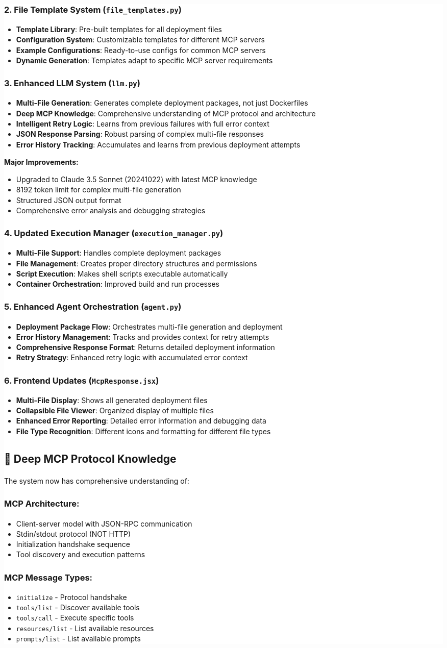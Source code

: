 ### **2. File Template System (`file_templates.py`)**
- **Template Library**: Pre-built templates for all deployment files
- **Configuration System**: Customizable templates for different MCP servers
- **Example Configurations**: Ready-to-use configs for common MCP servers
- **Dynamic Generation**: Templates adapt to specific MCP server requirements

### **3. Enhanced LLM System (`llm.py`)**
- **Multi-File Generation**: Generates complete deployment packages, not just Dockerfiles
- **Deep MCP Knowledge**: Comprehensive understanding of MCP protocol and architecture
- **Intelligent Retry Logic**: Learns from previous failures with full error context
- **JSON Response Parsing**: Robust parsing of complex multi-file responses
- **Error History Tracking**: Accumulates and learns from previous deployment attempts

**Major Improvements:**
- Upgraded to Claude 3.5 Sonnet (20241022) with latest MCP knowledge
- 8192 token limit for complex multi-file generation
- Structured JSON output format
- Comprehensive error analysis and debugging strategies

### **4. Updated Execution Manager (`execution_manager.py`)**
- **Multi-File Support**: Handles complete deployment packages
- **File Management**: Creates proper directory structures and permissions
- **Script Execution**: Makes shell scripts executable automatically
- **Container Orchestration**: Improved build and run processes

### **5. Enhanced Agent Orchestration (`agent.py`)**
- **Deployment Package Flow**: Orchestrates multi-file generation and deployment
- **Error History Management**: Tracks and provides context for retry attempts
- **Comprehensive Response Format**: Returns detailed deployment information
- **Retry Strategy**: Enhanced retry logic with accumulated error context

### **6. Frontend Updates (`McpResponse.jsx`)**
- **Multi-File Display**: Shows all generated deployment files
- **Collapsible File Viewer**: Organized display of multiple files
- **Enhanced Error Reporting**: Detailed error information and debugging data
- **File Type Recognition**: Different icons and formatting for different file types

## 🧠 **Deep MCP Protocol Knowledge**

The system now has comprehensive understanding of:

### **MCP Architecture:**
- Client-server model with JSON-RPC communication
- Stdin/stdout protocol (NOT HTTP)
- Initialization handshake sequence
- Tool discovery and execution patterns

### **MCP Message Types:**
- `initialize` - Protocol handshake
- `tools/list` - Discover available tools  
- `tools/call` - Execute specific tools
- `resources/list` - List available resources
- `prompts/list` - List available prompts
